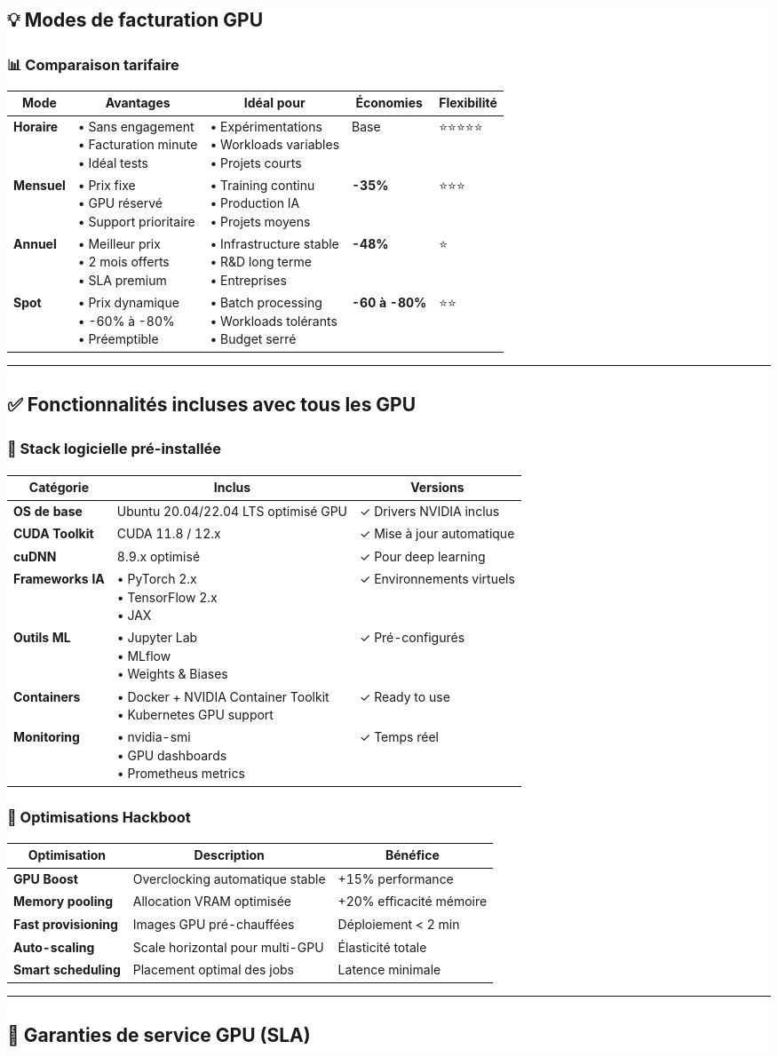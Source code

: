 ## 💡 Modes de facturation GPU

### 📊 Comparaison tarifaire

| Mode | Avantages | Idéal pour | Économies | Flexibilité |
| --- | --- | --- | --- | --- |
| **Horaire** | • Sans engagement<br>• Facturation minute<br>• Idéal tests | • Expérimentations<br>• Workloads variables<br>• Projets courts | Base | ⭐⭐⭐⭐⭐ |
| **Mensuel** | • Prix fixe<br>• GPU réservé<br>• Support prioritaire | • Training continu<br>• Production IA<br>• Projets moyens | **-35%** | ⭐⭐⭐ |
| **Annuel** | • Meilleur prix<br>• 2 mois offerts<br>• SLA premium | • Infrastructure stable<br>• R&D long terme<br>• Entreprises | **-48%** | ⭐ |
| **Spot** | • Prix dynamique<br>• -60% à -80%<br>• Préemptible | • Batch processing<br>• Workloads tolérants<br>• Budget serré | **-60 à -80%** | ⭐⭐ |

---

## ✅ Fonctionnalités incluses avec tous les GPU

### 🔧 Stack logicielle pré-installée

| Catégorie | Inclus | Versions |
| --- | --- | --- |
| **OS de base** | Ubuntu 20.04/22.04 LTS optimisé GPU | ✓ Drivers NVIDIA inclus |
| **CUDA Toolkit** | CUDA 11.8 / 12.x | ✓ Mise à jour automatique |
| **cuDNN** | 8.9.x optimisé | ✓ Pour deep learning |
| **Frameworks IA** | • PyTorch 2.x<br>• TensorFlow 2.x<br>• JAX | ✓ Environnements virtuels |
| **Outils ML** | • Jupyter Lab<br>• MLflow<br>• Weights & Biases | ✓ Pré-configurés |
| **Containers** | • Docker + NVIDIA Container Toolkit<br>• Kubernetes GPU support | ✓ Ready to use |
| **Monitoring** | • nvidia-smi<br>• GPU dashboards<br>• Prometheus metrics | ✓ Temps réel |

### 🚀 Optimisations Hackboot

| Optimisation | Description | Bénéfice |
| --- | --- | --- |
| **GPU Boost** | Overclocking automatique stable | +15% performance |
| **Memory pooling** | Allocation VRAM optimisée | +20% efficacité mémoire |
| **Fast provisioning** | Images GPU pré-chauffées | Déploiement < 2 min |
| **Auto-scaling** | Scale horizontal pour multi-GPU | Élasticité totale |
| **Smart scheduling** | Placement optimal des jobs | Latence minimale |

---

## 🎯 Garanties de service GPU (SLA)
